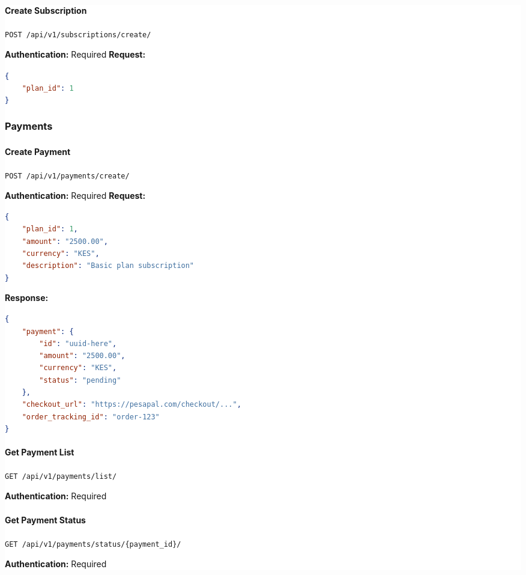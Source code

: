 #### Create Subscription
```http
POST /api/v1/subscriptions/create/
```
**Authentication:** Required
**Request:**
```json
{
    "plan_id": 1
}
```

### Payments

#### Create Payment
```http
POST /api/v1/payments/create/
```
**Authentication:** Required
**Request:**
```json
{
    "plan_id": 1,
    "amount": "2500.00",
    "currency": "KES",
    "description": "Basic plan subscription"
}
```
**Response:**
```json
{
    "payment": {
        "id": "uuid-here",
        "amount": "2500.00",
        "currency": "KES",
        "status": "pending"
    },
    "checkout_url": "https://pesapal.com/checkout/...",
    "order_tracking_id": "order-123"
}
```

#### Get Payment List
```http
GET /api/v1/payments/list/
```
**Authentication:** Required

#### Get Payment Status
```http
GET /api/v1/payments/status/{payment_id}/
```
**Authentication:** Required

